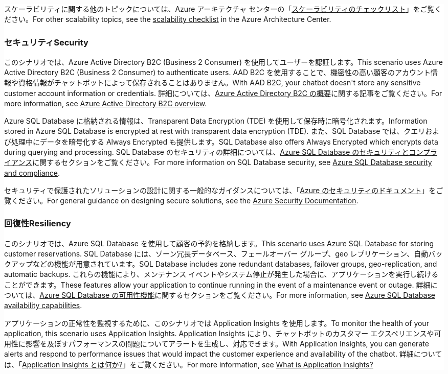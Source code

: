 <span data-ttu-id="02e2e-147">スケーラビリティに関する他のトピックについては、Azure アーキテクチャ センターの「[スケーラビリティのチェックリスト][scalability]」をご覧ください。</span><span class="sxs-lookup"><span data-stu-id="02e2e-147">For other scalability topics, see the [scalability checklist][scalability] in the Azure Architecture Center.</span></span>

### <a name="security"></a><span data-ttu-id="02e2e-148">セキュリティ</span><span class="sxs-lookup"><span data-stu-id="02e2e-148">Security</span></span>

<span data-ttu-id="02e2e-149">このシナリオでは、Azure Active Directory B2C (Business 2 Consumer) を使用してユーザーを認証します。</span><span class="sxs-lookup"><span data-stu-id="02e2e-149">This scenario uses Azure Active Directory B2C (Business 2 Consumer) to authenticate users.</span></span> <span data-ttu-id="02e2e-150">AAD B2C を使用することで、機密性の高い顧客のアカウント情報や資格情報がチャットボットによって保存されることはありません。</span><span class="sxs-lookup"><span data-stu-id="02e2e-150">With AAD B2C, your chatbot doesn't store any sensitive customer account information or credentials.</span></span> <span data-ttu-id="02e2e-151">詳細については、[Azure Active Directory B2C の概要][aadb2c-docs]に関する記事をご覧ください。</span><span class="sxs-lookup"><span data-stu-id="02e2e-151">For more information, see [Azure Active Directory B2C overview][aadb2c-docs].</span></span>

<span data-ttu-id="02e2e-152">Azure SQL Database に格納される情報は、Transparent Data Encryption (TDE) を使用して保存時に暗号化されます。</span><span class="sxs-lookup"><span data-stu-id="02e2e-152">Information stored in Azure SQL Database is encrypted at rest with transparent data encryption (TDE).</span></span> <span data-ttu-id="02e2e-153">また、SQL Database では、クエリおよび処理中にデータを暗号化する Always Encrypted も提供します。</span><span class="sxs-lookup"><span data-stu-id="02e2e-153">SQL Database also offers Always Encrypted which encrypts data during querying and processing.</span></span> <span data-ttu-id="02e2e-154">SQL Database のセキュリティの詳細については、[Azure SQL Database のセキュリティとコンプライアンス][sqlsecurity-docs]に関するセクションをご覧ください。</span><span class="sxs-lookup"><span data-stu-id="02e2e-154">For more information on SQL Database security, see [Azure SQL Database security and compliance][sqlsecurity-docs].</span></span>

<span data-ttu-id="02e2e-155">セキュリティで保護されたソリューションの設計に関する一般的なガイダンスについては、「[Azure のセキュリティのドキュメント][security]」をご覧ください。</span><span class="sxs-lookup"><span data-stu-id="02e2e-155">For general guidance on designing secure solutions, see the [Azure Security Documentation][security].</span></span>

### <a name="resiliency"></a><span data-ttu-id="02e2e-156">回復性</span><span class="sxs-lookup"><span data-stu-id="02e2e-156">Resiliency</span></span>

<span data-ttu-id="02e2e-157">このシナリオでは、Azure SQL Database を使用して顧客の予約を格納します。</span><span class="sxs-lookup"><span data-stu-id="02e2e-157">This scenario uses Azure SQL Database for storing customer reservations.</span></span> <span data-ttu-id="02e2e-158">SQL Database には、ゾーン冗長データベース、フェールオーバー グループ、geo レプリケーション、自動バックアップなどの機能が用意されています。</span><span class="sxs-lookup"><span data-stu-id="02e2e-158">SQL Database includes zone redundant databases, failover groups, geo-replication, and automatic backups.</span></span> <span data-ttu-id="02e2e-159">これらの機能により、メンテナンス イベントやシステム停止が発生した場合に、アプリケーションを実行し続けることができます。</span><span class="sxs-lookup"><span data-stu-id="02e2e-159">These features allow your application to continue running in the event of a maintenance event or outage.</span></span> <span data-ttu-id="02e2e-160">詳細については、[Azure SQL Database の可用性機能][sqlavailability-docs]に関するセクションをご覧ください。</span><span class="sxs-lookup"><span data-stu-id="02e2e-160">For more information, see [Azure SQL Database availability capabilities][sqlavailability-docs].</span></span>

<span data-ttu-id="02e2e-161">アプリケーションの正常性を監視するために、このシナリオでは Application Insights を使用します。</span><span class="sxs-lookup"><span data-stu-id="02e2e-161">To monitor the health of your application, this scenario uses Application Insights.</span></span> <span data-ttu-id="02e2e-162">Application Insights により、チャットボットのカスタマー エクスペリエンスや可用性に影響を及ぼすパフォーマンスの問題についてアラートを生成し、対応できます。</span><span class="sxs-lookup"><span data-stu-id="02e2e-162">With Application Insights, you can generate alerts and respond to performance issues that would impact the customer experience and availability of the chatbot.</span></span> <span data-ttu-id="02e2e-163">詳細については、「[Application Insights とは何か?][appinsights-docs]」をご覧ください。</span><span class="sxs-lookup"><span data-stu-id="02e2e-163">For more information, see [What is Application Insights?][appinsights-docs]</span></span>


[aadb2c-docs]: /azure/active-directory-b2c/active-directory-b2c-overview
[aad-docs]: /azure/active-directory/
[appinsights-docs]: /azure/application-insights/app-insights-overview
[appservice-docs]: /azure/app-service/
[architecture]: ./media/commerce-chatbot/architecture-commerce-chatbot.png
[autoscaling]: ../../best-practices/auto-scaling.md
[availability]: ../../checklist/availability.md
[botservice-docs]: /azure/bot-service/
[cognitive-docs]: /azure/cognitive-services/
[resiliency]: ../../resiliency/index.md
[resource-groups]: /azure/azure-resource-manager/resource-group-overview
[security]: /azure/security/
[scalability]: ../../checklist/scalability.md
[sqlavailability-docs]: /azure/sql-database/sql-database-technical-overview#availability-capabilities
[sqldatabase-docs]: /azure/sql-database/
[sqlsecurity-docs]: /azure/sql-database/sql-database-technical-overview#advanced-security-and-compliance
[qna-maker]: /azure/cognitive-services/QnAMaker/Overview/overview
[speech-api]: /azure/cognitive-services/speech/home
[translator]: /azure/cognitive-services/translator/translator-info-overview
[small-pricing]: https://azure.com/e/dce05b6184904c50b38e1a8654f726b6
[medium-pricing]: https://azure.com/e/304d17106afc480dbc414f9726078a03
[large-pricing]: https://azure.com/e/8319dd5e5e3d4f118f9029e32a80e887